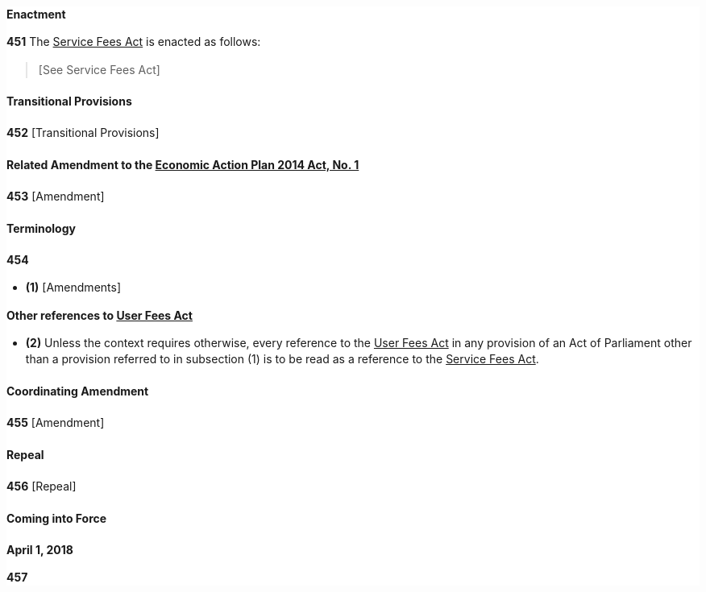 

**Enactment**

**451** The [Service Fees Act](/en/Acts/Statutes%20of%20Canada/2017/c.%2020,%20s.%20451.md) is enacted as follows:
> [See Service Fees Act]




#### Transitional Provisions


**452** [Transitional Provisions]




#### Related Amendment to the [Economic Action Plan 2014 Act, No. 1](/en/Acts/Statutes%20of%20Canada/2014/c.%2020.md)


**453** [Amendment]




#### Terminology


**454** 

- **(1)** [Amendments]

**Other references to [User Fees Act](/en/Acts/Statutes%20of%20Canada/2004/c.%206.md)**

- **(2)** Unless the context requires otherwise, every reference to the [User Fees Act](/en/Acts/Statutes%20of%20Canada/2004/c.%206.md) in any provision of an Act of Parliament other than a provision referred to in subsection (1) is to be read as a reference to the [Service Fees Act](/en/Acts/Statutes%20of%20Canada/2017/c.%2020,%20s.%20451.md).




#### Coordinating Amendment


**455** [Amendment]




#### Repeal


**456** [Repeal]




#### Coming into Force



**April 1, 2018**

**457** 
